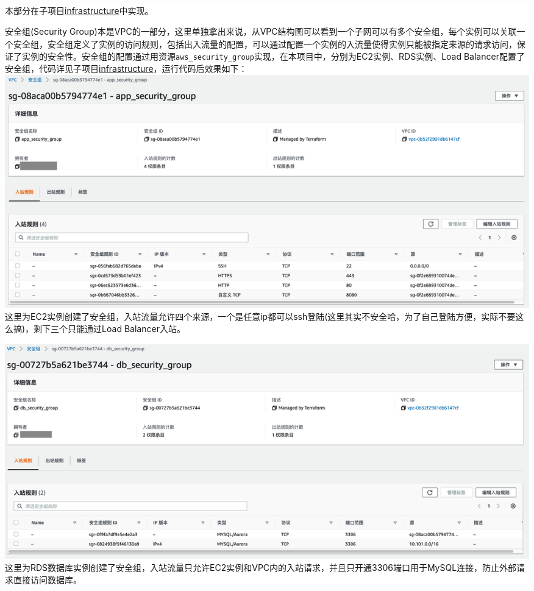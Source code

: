 本部分在子项目[infrastructure](https://github.com/Captain32/infrastructure)中实现。

安全组(Security Group)本是VPC的一部分，这里单独拿出来说，从VPC结构图可以看到一个子网可以有多个安全组，每个实例可以关联一个安全组，安全组定义了实例的访问规则，包括出入流量的配置，可以通过配置一个实例的入流量使得实例只能被指定来源的请求访问，保证了实例的安全性。安全组的配置通过用资源`aws_security_group`实现，在本项目中，分别为EC2实例、RDS实例、Load Balancer配置了安全组，代码详见子项目[infrastructure](https://github.com/Captain32/infrastructure)，运行代码后效果如下：
![](pic/security_group/app_security_group.png)
这里为EC2实例创建了安全组，入站流量允许四个来源，一个是任意ip都可以ssh登陆(这里其实不安全哈，为了自己登陆方便，实际不要这么搞)，剩下三个只能通过Load Balancer入站。

![](pic/security_group/db_security_group.png)
这里为RDS数据库实例创建了安全组，入站流量只允许EC2实例和VPC内的入站请求，并且只开通3306端口用于MySQL连接，防止外部请求直接访问数据库。
